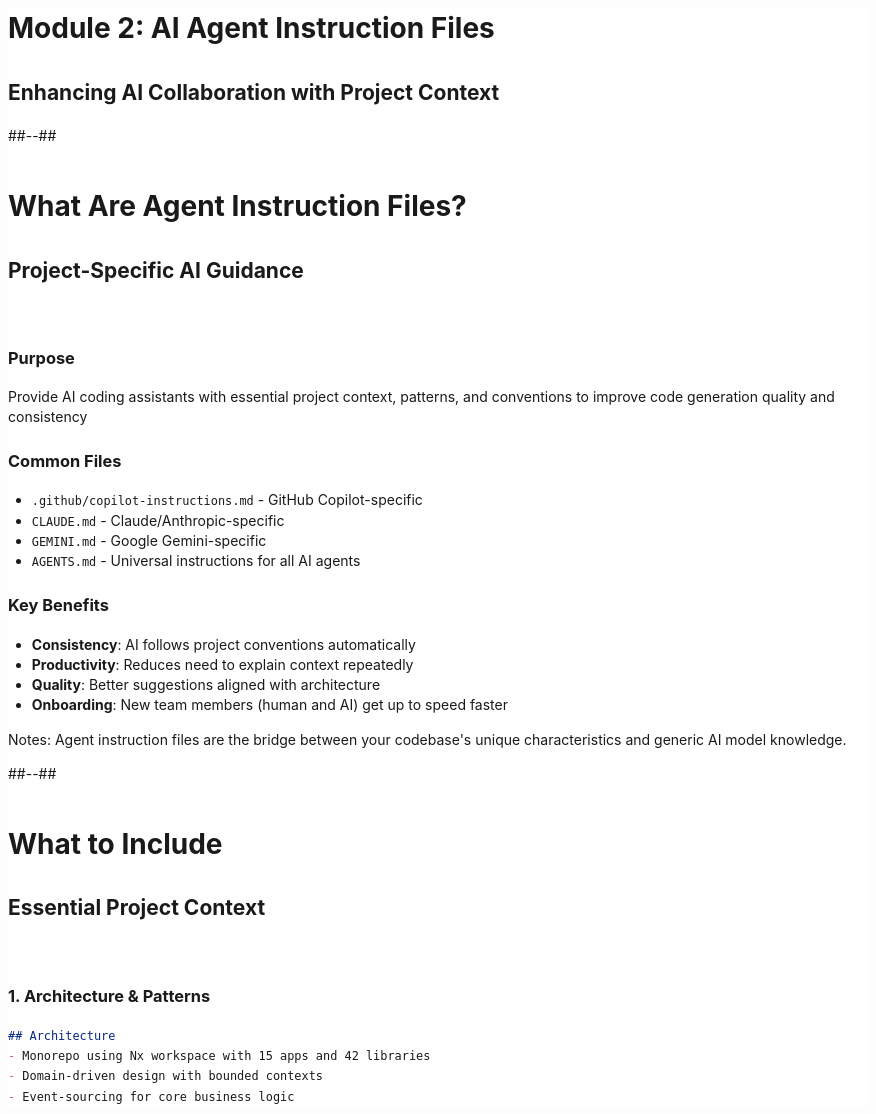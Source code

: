 
# Module 2: AI Agent Instruction Files
## Enhancing AI Collaboration with Project Context

##--##


# What Are Agent Instruction Files?

## Project-Specific AI Guidance

<br>

### **Purpose**
Provide AI coding assistants with essential project context, patterns, and conventions to improve code generation quality and consistency

### **Common Files**
- `.github/copilot-instructions.md` - GitHub Copilot-specific
- `CLAUDE.md` - Claude/Anthropic-specific  
- `GEMINI.md` - Google Gemini-specific
- `AGENTS.md` - Universal instructions for all AI agents

### **Key Benefits**
- **Consistency**: AI follows project conventions automatically
- **Productivity**: Reduces need to explain context repeatedly
- **Quality**: Better suggestions aligned with architecture
- **Onboarding**: New team members (human and AI) get up to speed faster

Notes:
Agent instruction files are the bridge between your codebase's unique characteristics and generic AI model knowledge.

##--##


# What to Include

## Essential Project Context

<br>

### **1. Architecture & Patterns**
```markdown
## Architecture
- Monorepo using Nx workspace with 15 apps and 42 libraries
- Domain-driven design with bounded contexts
- Event-sourcing for core business logic
```

